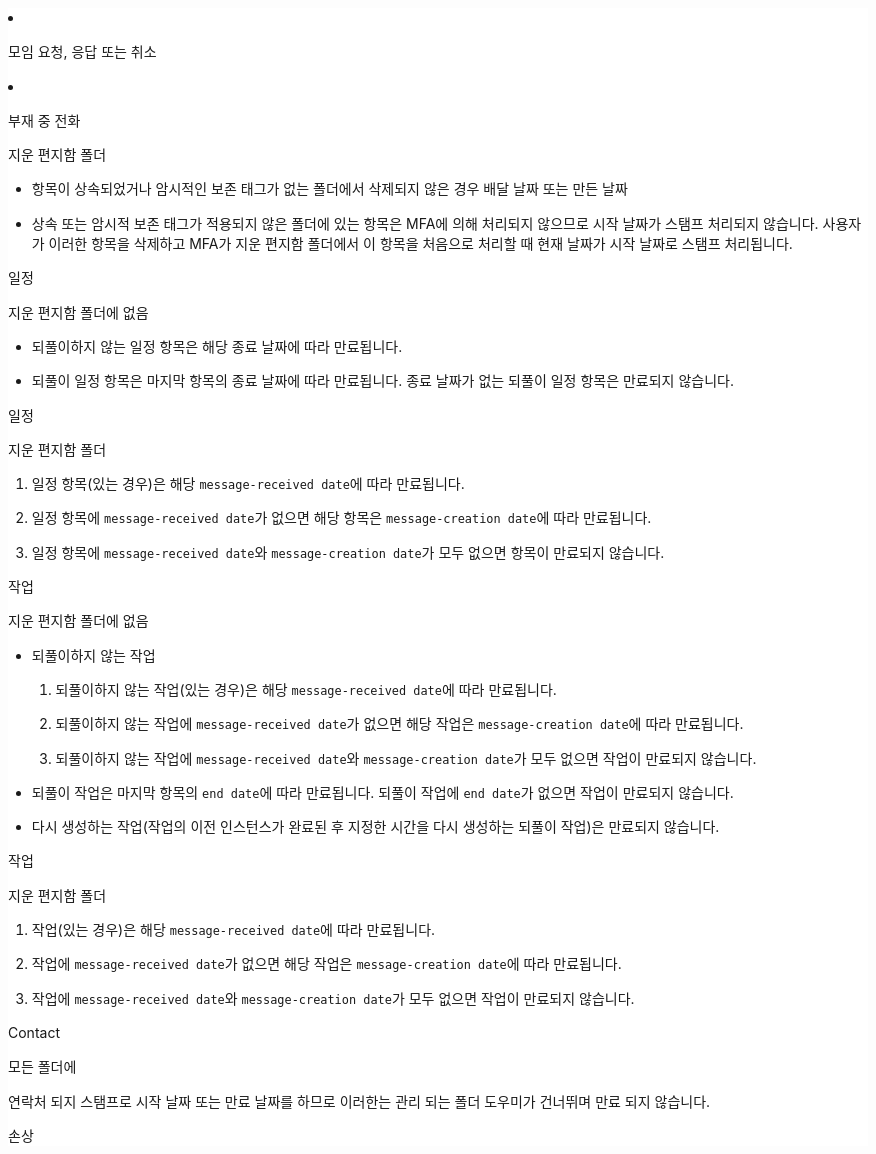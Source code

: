 <li><p>모임 요청, 응답 또는 취소</p></li>
<li><p>부재 중 전화</p></li>
</ul></td>
<td><p>지운 편지함 폴더</p></td>
<td><ul>
<li><p>항목이 상속되었거나 암시적인 보존 태그가 없는 폴더에서 삭제되지 않은 경우 배달 날짜 또는 만든 날짜</p></li>
<li><p>상속 또는 암시적 보존 태그가 적용되지 않은 폴더에 있는 항목은 MFA에 의해 처리되지 않으므로 시작 날짜가 스탬프 처리되지 않습니다. 사용자가 이러한 항목을 삭제하고 MFA가 지운 편지함 폴더에서 이 항목을 처음으로 처리할 때 현재 날짜가 시작 날짜로 스탬프 처리됩니다.</p></li>
</ul></td>
</tr>
<tr class="odd">
<td><p>일정</p></td>
<td><p>지운 편지함 폴더에 없음</p></td>
<td><ul>
<li><p>되풀이하지 않는 일정 항목은 해당 종료 날짜에 따라 만료됩니다.</p></li>
<li><p>되풀이 일정 항목은 마지막 항목의 종료 날짜에 따라 만료됩니다. 종료 날짜가 없는 되풀이 일정 항목은 만료되지 않습니다.</p></li>
</ul></td>
</tr>
<tr class="even">
<td><p>일정</p></td>
<td><p>지운 편지함 폴더</p></td>
<td><ol>
<li><p>일정 항목(있는 경우)은 해당 <code>message-received date</code>에 따라 만료됩니다.</p></li>
<li><p>일정 항목에 <code>message-received date</code>가 없으면 해당 항목은 <code>message-creation date</code>에 따라 만료됩니다.</p></li>
<li><p>일정 항목에 <code>message-received date</code>와 <code>message-creation date</code>가 모두 없으면 항목이 만료되지 않습니다.</p></li>
</ol></td>
</tr>
<tr class="odd">
<td><p>작업</p></td>
<td><p>지운 편지함 폴더에 없음</p></td>
<td><ul>
<li><p>되풀이하지 않는 작업</p>
<ol>
<li><p>되풀이하지 않는 작업(있는 경우)은 해당 <code>message-received date</code>에 따라 만료됩니다.</p></li>
<li><p>되풀이하지 않는 작업에 <code>message-received date</code>가 없으면 해당 작업은 <code>message-creation date</code>에 따라 만료됩니다.</p></li>
<li><p>되풀이하지 않는 작업에 <code>message-received date</code>와 <code>message-creation date</code>가 모두 없으면 작업이 만료되지 않습니다.</p></li>
</ol></li>
<li><p>되풀이 작업은 마지막 항목의 <code>end date</code>에 따라 만료됩니다. 되풀이 작업에 <code>end date</code>가 없으면 작업이 만료되지 않습니다.</p></li>
<li><p>다시 생성하는 작업(작업의 이전 인스턴스가 완료된 후 지정한 시간을 다시 생성하는 되풀이 작업)은 만료되지 않습니다.</p></li>
</ul></td>
</tr>
<tr class="even">
<td><p>작업</p></td>
<td><p>지운 편지함 폴더</p></td>
<td><ol>
<li><p>작업(있는 경우)은 해당 <code>message-received date</code>에 따라 만료됩니다.</p></li>
<li><p>작업에 <code>message-received date</code>가 없으면 해당 작업은 <code>message-creation date</code>에 따라 만료됩니다.</p></li>
<li><p>작업에 <code>message-received date</code>와 <code>message-creation date</code>가 모두 없으면 작업이 만료되지 않습니다.</p></li>
</ol></td>
</tr>
<tr class="odd">
<td><p>Contact</p></td>
<td><p>모든 폴더에</p></td>
<td><p>연락처 되지 스탬프로 시작 날짜 또는 만료 날짜를 하므로 이러한는 관리 되는 폴더 도우미가 건너뛰며 만료 되지 않습니다.</p></td>
</tr>
<tr class="even">
<td><p>손상</p></td>
